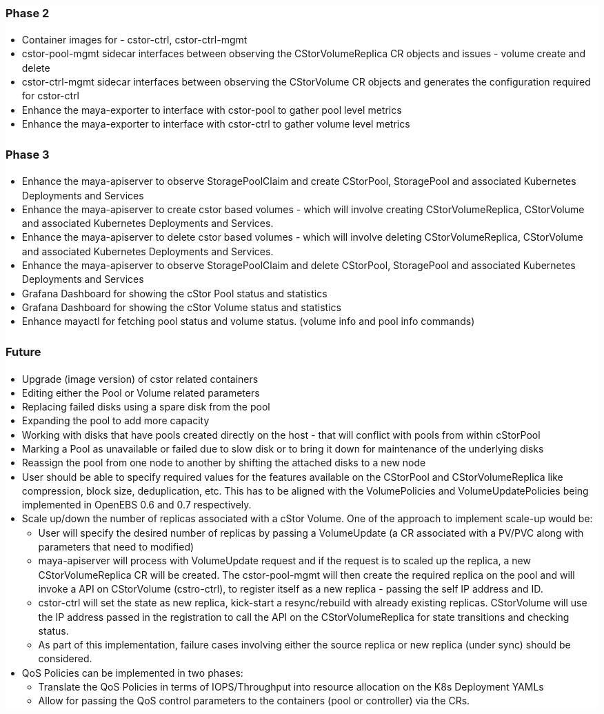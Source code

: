 ### Phase 2
- Container images for - cstor-ctrl, cstor-ctrl-mgmt
- cstor-pool-mgmt sidecar interfaces between observing the CStorVolumeReplica CR objects and issues - volume create and delete
- cstor-ctrl-mgmt sidecar interfaces between observing the CStorVolume CR objects and generates the configuration required for cstor-ctrl
- Enhance the maya-exporter to interface with cstor-pool to gather pool level metrics 
- Enhance the maya-exporter to interface with cstor-ctrl to gather volume level metrics 

### Phase 3
- Enhance the maya-apiserver to observe StoragePoolClaim and create CStorPool, StoragePool and associated Kubernetes Deployments and Services
- Enhance the maya-apiserver to create cstor based volumes - which will involve creating CStorVolumeReplica, CStorVolume and associated Kubernetes Deployments and Services.
- Enhance the maya-apiserver to delete cstor based volumes - which will involve deleting CStorVolumeReplica, CStorVolume and associated Kubernetes Deployments and Services.
- Enhance the maya-apiserver to observe StoragePoolClaim and delete CStorPool, StoragePool and associated Kubernetes Deployments and Services
- Grafana Dashboard for showing the cStor Pool status and statistics
- Grafana Dashboard for showing the cStor Volume status and statistics
- Enhance mayactl for fetching pool status and volume status. (volume info and pool info commands)


### Future
- Upgrade (image version) of cstor related containers
- Editing either the Pool or Volume related parameters
- Replacing failed disks using a spare disk from the pool
- Expanding the pool to add more capacity
- Working with disks that have pools created directly on the host - that will conflict with pools from within cStorPool
- Marking a Pool as unavailable or failed due to slow disk or to bring it down for maintenance of the underlying disks
- Reassign the pool from one node to another by shifting the attached disks to a new node
- User should be able to specify required values for the features available on the CStorPool and CStorVolumeReplica like compression, block size, deduplication, etc. This has to be aligned with the VolumePolicies and VolumeUpdatePolicies being implemented in OpenEBS 0.6 and 0.7 respectively.
- Scale up/down the number of replicas associated with a cStor Volume. One of the approach to implement scale-up would be:
  * User will specify the desired number of replicas by passing a VolumeUpdate (a CR associated with a PV/PVC along with parameters that need to modified)
  * maya-apiserver will process with VolumeUpdate request and if the request is to scaled up the replica, a new CStorVolumeReplica CR will be created. The cstor-pool-mgmt will then create the required replica on the pool and will invoke a API on CStorVolume (cstro-ctrl), to register itself as a new replica - passing the self IP address and ID.
  * cstor-ctrl will set the state as new replica, kick-start a resync/rebuild with already existing replicas. CStorVolume will use the IP address passed in the registration to call the API on the CStorVolumeReplica for state transitions and checking status.
  * As part of this implementation, failure cases involving either the source replica or new replica (under sync) should be considered. 
- QoS Policies can be implemented in two phases:
  * Translate the QoS Policies in terms of IOPS/Throughput into resource allocation on the K8s Deployment YAMLs
  * Allow for passing the QoS control parameters to the containers (pool or controller) via the CRs.
  
